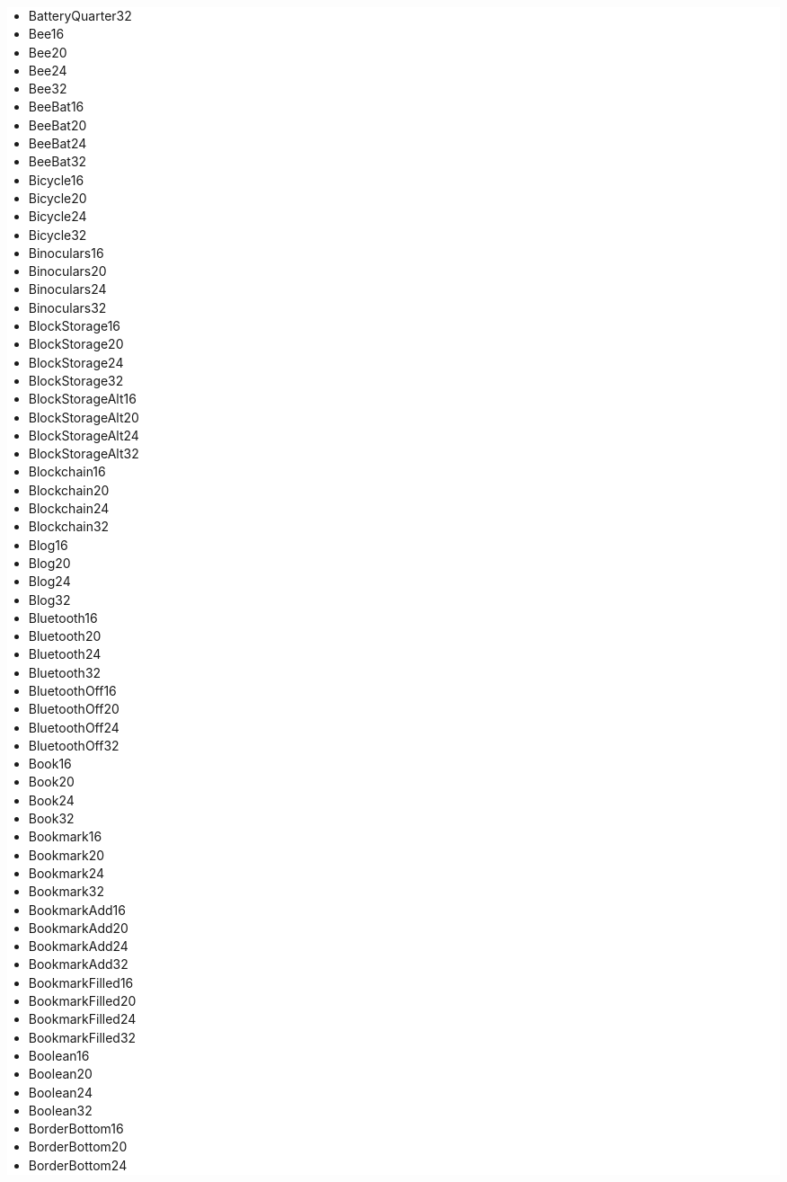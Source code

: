 - BatteryQuarter32
- Bee16
- Bee20
- Bee24
- Bee32
- BeeBat16
- BeeBat20
- BeeBat24
- BeeBat32
- Bicycle16
- Bicycle20
- Bicycle24
- Bicycle32
- Binoculars16
- Binoculars20
- Binoculars24
- Binoculars32
- BlockStorage16
- BlockStorage20
- BlockStorage24
- BlockStorage32
- BlockStorageAlt16
- BlockStorageAlt20
- BlockStorageAlt24
- BlockStorageAlt32
- Blockchain16
- Blockchain20
- Blockchain24
- Blockchain32
- Blog16
- Blog20
- Blog24
- Blog32
- Bluetooth16
- Bluetooth20
- Bluetooth24
- Bluetooth32
- BluetoothOff16
- BluetoothOff20
- BluetoothOff24
- BluetoothOff32
- Book16
- Book20
- Book24
- Book32
- Bookmark16
- Bookmark20
- Bookmark24
- Bookmark32
- BookmarkAdd16
- BookmarkAdd20
- BookmarkAdd24
- BookmarkAdd32
- BookmarkFilled16
- BookmarkFilled20
- BookmarkFilled24
- BookmarkFilled32
- Boolean16
- Boolean20
- Boolean24
- Boolean32
- BorderBottom16
- BorderBottom20
- BorderBottom24